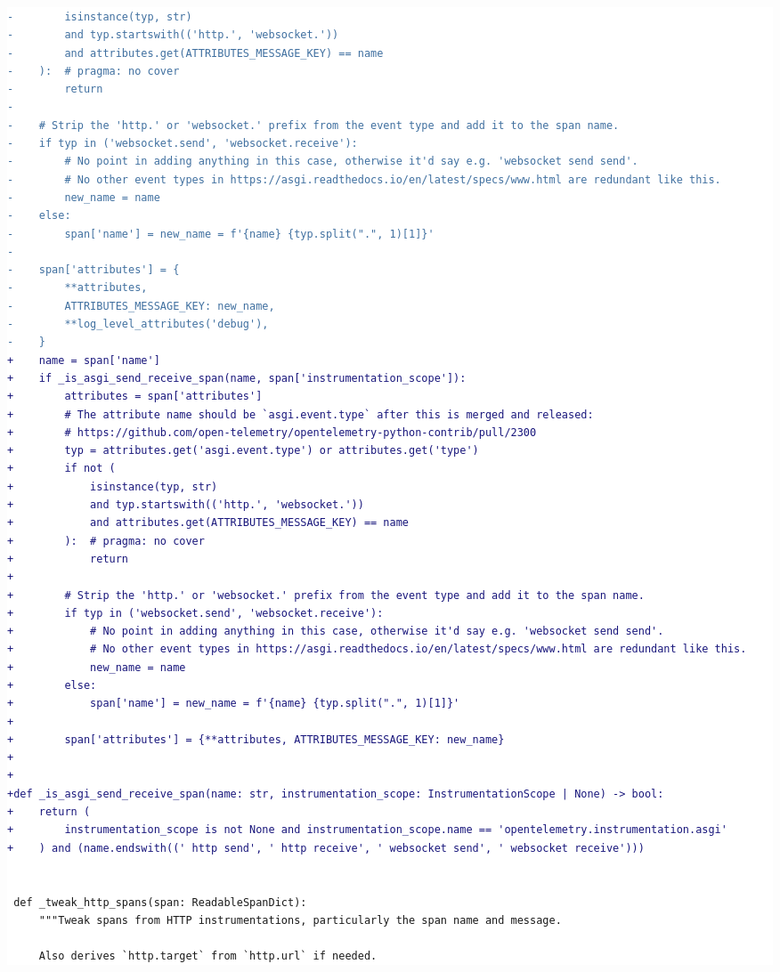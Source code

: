 ```diff
-        isinstance(typ, str)
-        and typ.startswith(('http.', 'websocket.'))
-        and attributes.get(ATTRIBUTES_MESSAGE_KEY) == name
-    ):  # pragma: no cover
-        return
-
-    # Strip the 'http.' or 'websocket.' prefix from the event type and add it to the span name.
-    if typ in ('websocket.send', 'websocket.receive'):
-        # No point in adding anything in this case, otherwise it'd say e.g. 'websocket send send'.
-        # No other event types in https://asgi.readthedocs.io/en/latest/specs/www.html are redundant like this.
-        new_name = name
-    else:
-        span['name'] = new_name = f'{name} {typ.split(".", 1)[1]}'
-
-    span['attributes'] = {
-        **attributes,
-        ATTRIBUTES_MESSAGE_KEY: new_name,
-        **log_level_attributes('debug'),
-    }
+    name = span['name']
+    if _is_asgi_send_receive_span(name, span['instrumentation_scope']):
+        attributes = span['attributes']
+        # The attribute name should be `asgi.event.type` after this is merged and released:
+        # https://github.com/open-telemetry/opentelemetry-python-contrib/pull/2300
+        typ = attributes.get('asgi.event.type') or attributes.get('type')
+        if not (
+            isinstance(typ, str)
+            and typ.startswith(('http.', 'websocket.'))
+            and attributes.get(ATTRIBUTES_MESSAGE_KEY) == name
+        ):  # pragma: no cover
+            return
+
+        # Strip the 'http.' or 'websocket.' prefix from the event type and add it to the span name.
+        if typ in ('websocket.send', 'websocket.receive'):
+            # No point in adding anything in this case, otherwise it'd say e.g. 'websocket send send'.
+            # No other event types in https://asgi.readthedocs.io/en/latest/specs/www.html are redundant like this.
+            new_name = name
+        else:
+            span['name'] = new_name = f'{name} {typ.split(".", 1)[1]}'
+
+        span['attributes'] = {**attributes, ATTRIBUTES_MESSAGE_KEY: new_name}
+
+
+def _is_asgi_send_receive_span(name: str, instrumentation_scope: InstrumentationScope | None) -> bool:
+    return (
+        instrumentation_scope is not None and instrumentation_scope.name == 'opentelemetry.instrumentation.asgi'
+    ) and (name.endswith((' http send', ' http receive', ' websocket send', ' websocket receive')))
 
 
 def _tweak_http_spans(span: ReadableSpanDict):
     """Tweak spans from HTTP instrumentations, particularly the span name and message.
 
     Also derives `http.target` from `http.url` if needed.
```

